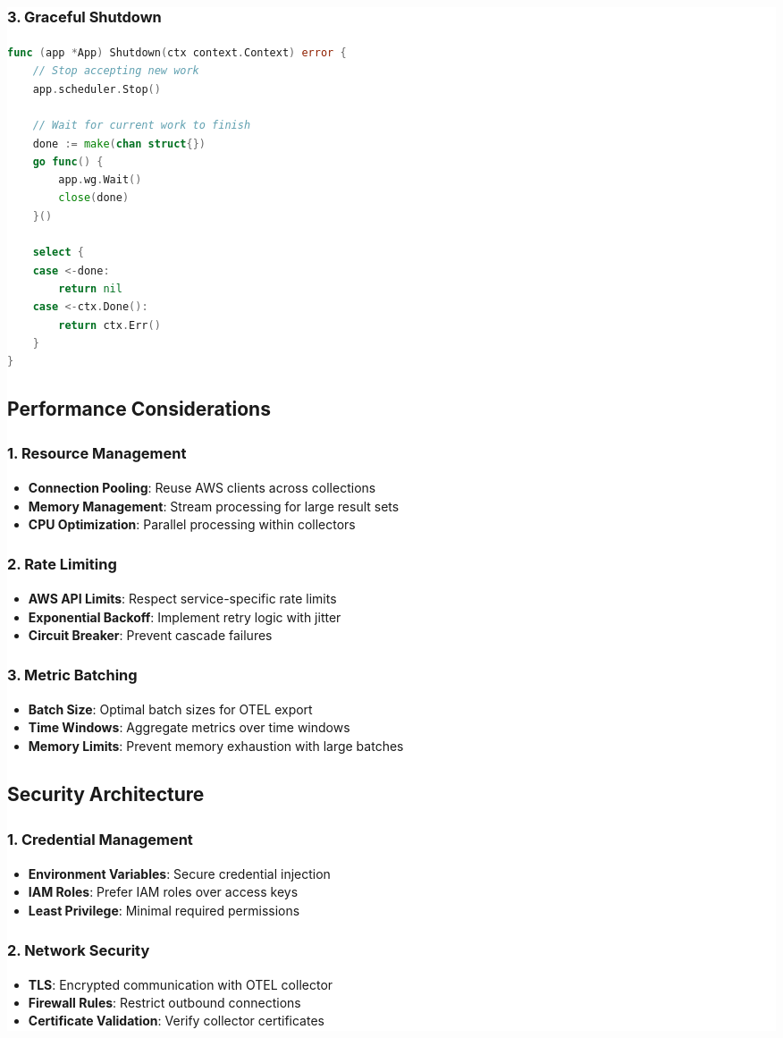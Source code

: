 ### 3. Graceful Shutdown

```go
func (app *App) Shutdown(ctx context.Context) error {
    // Stop accepting new work
    app.scheduler.Stop()
    
    // Wait for current work to finish
    done := make(chan struct{})
    go func() {
        app.wg.Wait()
        close(done)
    }()
    
    select {
    case <-done:
        return nil
    case <-ctx.Done():
        return ctx.Err()
    }
}
```

## Performance Considerations

### 1. Resource Management
- **Connection Pooling**: Reuse AWS clients across collections
- **Memory Management**: Stream processing for large result sets
- **CPU Optimization**: Parallel processing within collectors

### 2. Rate Limiting
- **AWS API Limits**: Respect service-specific rate limits
- **Exponential Backoff**: Implement retry logic with jitter
- **Circuit Breaker**: Prevent cascade failures

### 3. Metric Batching
- **Batch Size**: Optimal batch sizes for OTEL export
- **Time Windows**: Aggregate metrics over time windows
- **Memory Limits**: Prevent memory exhaustion with large batches

## Security Architecture

### 1. Credential Management
- **Environment Variables**: Secure credential injection
- **IAM Roles**: Prefer IAM roles over access keys
- **Least Privilege**: Minimal required permissions

### 2. Network Security
- **TLS**: Encrypted communication with OTEL collector
- **Firewall Rules**: Restrict outbound connections
- **Certificate Validation**: Verify collector certificates
